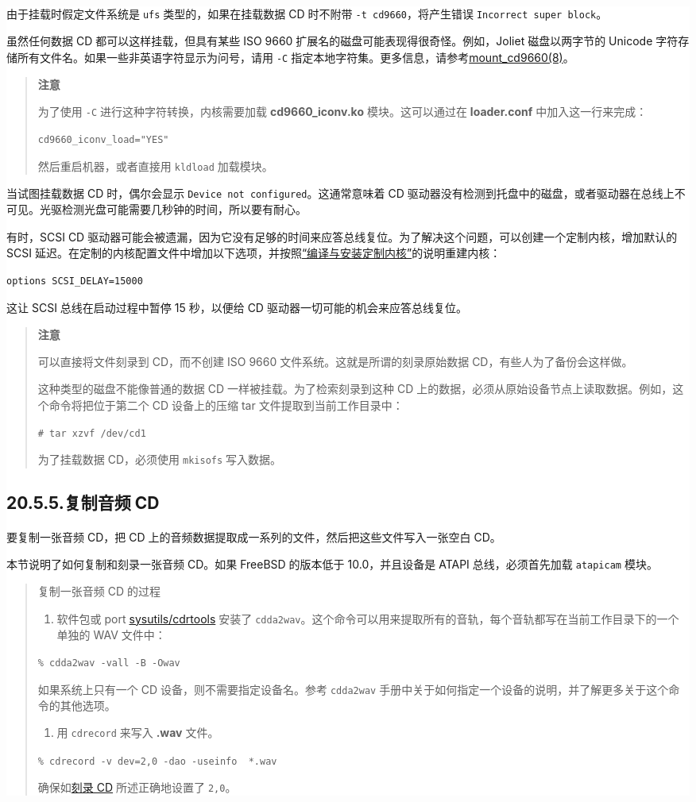 由于挂载时假定文件系统是 `ufs` 类型的，如果在挂载数据 CD 时不附带 `-t cd9660`，将产生错误 `Incorrect super block`。

虽然任何数据 CD 都可以这样挂载，但具有某些 ISO 9660 扩展名的磁盘可能表现得很奇怪。例如，Joliet 磁盘以两字节的 Unicode 字符存储所有文件名。如果一些非英语字符显示为问号，请用 `-C` 指定本地字符集。更多信息，请参考[mount_cd9660(8)](https://www.freebsd.org/cgi/man.cgi?query=mount_cd9660&sektion=8&format=html)。

> **注意**
>
> 为了使用 `-C` 进行这种字符转换，内核需要加载 **cd9660_iconv.ko** 模块。这可以通过在 **loader.conf** 中加入这一行来完成：
>
> ```shell-sessionl
> cd9660_iconv_load="YES"
> ```
>
> 然后重启机器，或者直接用 `kldload` 加载模块。

当试图挂载数据 CD 时，偶尔会显示 `Device not configured`。这通常意味着 CD 驱动器没有检测到托盘中的磁盘，或者驱动器在总线上不可见。光驱检测光盘可能需要几秒钟的时间，所以要有耐心。

有时，SCSI CD 驱动器可能会被遗漏，因为它没有足够的时间来应答总线复位。为了解决这个问题，可以创建一个定制内核，增加默认的 SCSI 延迟。在定制的内核配置文件中增加以下选项，并按照[“编译与安装定制内核”](https://docs.freebsd.org/en/books/handbook/kernelconfig/index.html#kernelconfig-building)的说明重建内核：

```shell-sessionl
options SCSI_DELAY=15000
```

这让 SCSI 总线在启动过程中暂停 15 秒，以便给 CD 驱动器一切可能的机会来应答总线复位。

> **注意**
>
> 可以直接将文件刻录到 CD，而不创建 ISO 9660 文件系统。这就是所谓的刻录原始数据 CD，有些人为了备份会这样做。
>
> 这种类型的磁盘不能像普通的数据 CD 一样被挂载。为了检索刻录到这种 CD 上的数据，必须从原始设备节点上读取数据。例如，这个命令将把位于第二个 CD 设备上的压缩 tar 文件提取到当前工作目录中：
>
> ```shell-sessionl
> # tar xzvf /dev/cd1
> ```
>
> 为了挂载数据 CD，必须使用 `mkisofs` 写入数据。

## 20.5.5.复制音频 CD

要复制一张音频 CD，把 CD 上的音频数据提取成一系列的文件，然后把这些文件写入一张空白 CD。

本节说明了如何复制和刻录一张音频 CD。如果 FreeBSD 的版本低于 10.0，并且设备是 ATAPI 总线，必须首先加载 `atapicam` 模块。

> 复制一张音频 CD 的过程
>
> 1. 软件包或 port [sysutils/cdrtools](https://cgit.freebsd.org/ports/tree/sysutils/cdrtools/pkg-descr) 安装了 `cdda2wav`。这个命令可以用来提取所有的音轨，每个音轨都写在当前工作目录下的一个单独的 WAV 文件中：
>
> ```shell-sessionl
> % cdda2wav -vall -B -Owav
> ```
>
> 如果系统上只有一个 CD 设备，则不需要指定设备名。参考 `cdda2wav` 手册中关于如何指定一个设备的说明，并了解更多关于这个命令的其他选项。
>
> 1. 用 `cdrecord` 来写入 **.wav** 文件。
>
> ```shell-sessionl
> % cdrecord -v dev=2,0 -dao -useinfo  *.wav
> ```
>
> 确保如[刻录 CD](https://docs.freebsd.org/en/books/handbook/book/#cdrecord) 所述正确地设置了 `2,0`。
